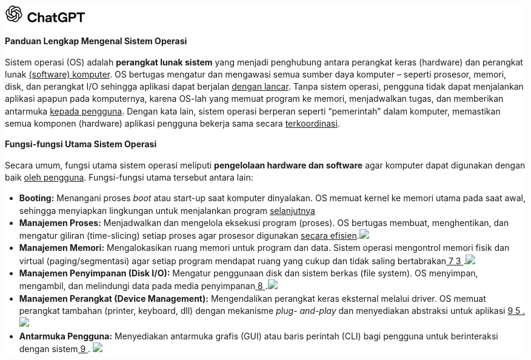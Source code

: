﻿![](ikon.png) ![](nama.png)

**Panduan Lengkap Mengenal Sistem Operasi**

Sistem operasi (OS) adalah **perangkat lunak sistem**  yang menjadi penghubung antara perangkat keras (hardware) dan perangkat lunak [(software) ](https://repository.unimal.ac.id/4073/1/BUKU%20sistem%20operasi%20PDF.pdf#:~:text=Pengertian%20sistem%20operasi%20secara%20umum,daya%20sistem%20komputer)[komputer](https://id.wikipedia.org/wiki/Sistem_operasi#:~:text=Sistem%20%20operasi%20,pada%20komputer%20mereka%2C%20kecuali%20booting). OS bertugas mengatur dan mengawasi semua sumber daya komputer – seperti prosesor, memori, disk, dan perangkat I/O sehingga aplikasi dapat berjalan [dengan ](https://repository.unimal.ac.id/4073/1/BUKU%20sistem%20operasi%20PDF.pdf#:~:text=Pengertian%20sistem%20operasi%20secara%20umum,daya%20sistem%20komputer)[lancar](https://repository.unimal.ac.id/4073/1/BUKU%20sistem%20operasi%20PDF.pdf#:~:text=dan%20para%20pengguna,program%20aplikasi%20serta%20para%20pengguna). Tanpa sistem operasi, pengguna tidak dapat menjalankan aplikasi apapun pada komputernya, karena OS-lah yang memuat program ke memori, menjadwalkan tugas, dan memberikan antarmuka [kepada](https://repository.unimal.ac.id/4073/1/BUKU%20sistem%20operasi%20PDF.pdf#:~:text=Pengertian%20sistem%20operasi%20secara%20umum,daya%20sistem%20komputer)[ pengguna](https://id.wikipedia.org/wiki/Sistem_operasi#:~:text=Sistem%20%20operasi%20,pada%20komputer%20mereka%2C%20kecuali%20booting). Dengan kata lain, sistem operasi berperan seperti “pemerintah” dalam komputer, memastikan semua komponen (hardware) aplikasi pengguna bekerja sama secara [terkoordinasi](https://repository.unimal.ac.id/4073/1/BUKU%20sistem%20operasi%20PDF.pdf#:~:text=dan%20para%20pengguna,program%20aplikasi%20serta%20para%20pengguna).

**Fungsi-fungsi Utama Sistem Operasi**

Secara umum, fungsi utama sistem operasi meliputi **pengelolaan hardware dan software**  agar komputer dapat digunakan dengan baik [oleh ](https://www.dewaweb.com/blog/jenis-sistem-operasi/#:~:text=Sistem%20operasi%20komputer%20pada%20dasarnya,operasi%20yang%20perlu%20kamu%20ketahui)[pengguna](https://repository.unimal.ac.id/4073/1/BUKU%20sistem%20operasi%20PDF.pdf#:~:text=dan%20para%20pengguna,program%20aplikasi%20serta%20para%20pengguna). Fungsi-fungsi utama tersebut antara lain:

- **Booting:** Menangani proses *boot* atau start-up saat komputer dinyalakan. OS memuat kernel ke memori utama pada saat awal, sehingga menyiapkan lingkungan untuk menjalankan program [selanjutnya](https://www.dewaweb.com/blog/jenis-sistem-operasi/#:~:text=,terbuka%20dan%20berjalan%20dengan%20normal)
- **Manajemen Proses:** Menjadwalkan dan mengelola eksekusi program (proses). OS bertugas membuat, menghentikan, dan mengatur giliran (time-slicing) setiap proses agar prosesor digunakan [secara ](https://www.dewaweb.com/blog/jenis-sistem-operasi/#:~:text=1,dan%20menjalankan%20apa%20yang%20dinginkan)[efisien](https://id.wikipedia.org/wiki/Sistem_operasi#:~:text=Jika%20sistem%20komputer%20terbagi%20dalam,CPU).![](Aspose.Words.d9f7c8fc-ed0c-4084-81a6-5ccd7256b4fe.009.png)
- **Manajemen Memori:** Mengalokasikan ruang memori untuk program dan data. Sistem operasi mengontrol memori fisik dan virtual (paging/segmentasi) agar setiap program mendapat ruang yang cukup dan tidak saling bertabrakan[ 7](https://id.wikipedia.org/wiki/Sistem_operasi#:~:text=Jika%20sistem%20komputer%20terbagi%20dalam,CPU)[ 3 ](https://repository.unimal.ac.id/4073/1/BUKU%20sistem%20operasi%20PDF.pdf#:~:text=dan%20para%20pengguna,program%20aplikasi%20serta%20para%20pengguna).![](Aspose.Words.d9f7c8fc-ed0c-4084-81a6-5ccd7256b4fe.010.png)
- **Manajemen Penyimpanan (Disk I/O):** Mengatur penggunaan disk dan sistem berkas (file system). OS menyimpan, mengambil, dan melindungi data pada media penyimpanan[ 8 ](https://www.dewaweb.com/blog/jenis-sistem-operasi/#:~:text=Setiap%20sistem%20operasi%20memiliki%20tingkat,terbuka%20dan%20berjalan%20dengan%20normal).![](Aspose.Words.d9f7c8fc-ed0c-4084-81a6-5ccd7256b4fe.011.png)
- **Manajemen Perangkat (Device Management):** Mengendalikan perangkat keras eksternal melalui driver. OS memuat perangkat tambahan (printer, keyboard, dll) dengan mekanisme *plug- and-play* dan menyediakan abstraksi untuk aplikasi [9 ](https://www.kmtech.id/post/perbedaan-sistem-operasi-windows-linux-dan-macos#:~:text=Penggunaan%20sistem%20operasi%20pada%20perangkat,menyimpan%20data%2C%20dan%20memanipulasi%20data)[5 .](https://www.dewaweb.com/blog/jenis-sistem-operasi/#:~:text=,terbuka%20dan%20berjalan%20dengan%20normal)![](Aspose.Words.d9f7c8fc-ed0c-4084-81a6-5ccd7256b4fe.012.png)
- **Antarmuka Pengguna:** Menyediakan antarmuka grafis (GUI) atau baris perintah (CLI) bagi pengguna untuk berinteraksi dengan sistem[ 9 ](https://www.kmtech.id/post/perbedaan-sistem-operasi-windows-linux-dan-macos#:~:text=Penggunaan%20sistem%20operasi%20pada%20perangkat,menyimpan%20data%2C%20dan%20memanipulasi%20data). ![](Aspose.Words.d9f7c8fc-ed0c-4084-81a6-5ccd7256b4fe.013.png)